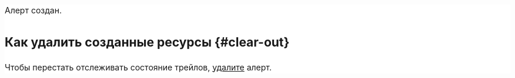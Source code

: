 Алерт создан.

## Как удалить созданные ресурсы {#clear-out}

Чтобы перестать отслеживать состояние трейлов, [удалите](../../monitoring/operations/alert/delete-alert.md) алерт.
